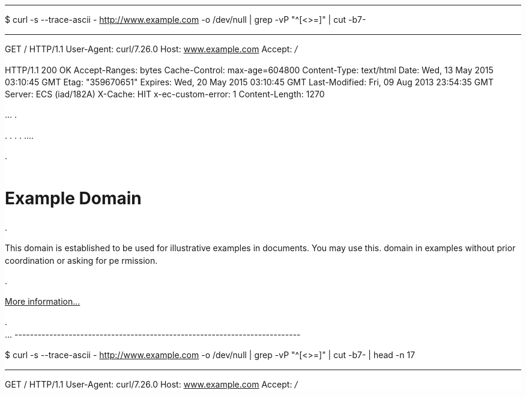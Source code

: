 --------------------------------------------------------------------------

$ curl -s --trace-ascii - http://www.example.com -o /dev/null | grep -vP "^[<>=]" | cut -b7-

--------------------------------------------------------------------------
GET / HTTP/1.1
User-Agent: curl/7.26.0
Host: www.example.com
Accept: */*

HTTP/1.1 200 OK
Accept-Ranges: bytes
Cache-Control: max-age=604800
Content-Type: text/html
Date: Wed, 13 May 2015 03:10:45 GMT
Etag: "359670651"
Expires: Wed, 20 May 2015 03:10:45 GMT
Last-Modified: Fri, 09 Aug 2013 23:54:35 GMT
Server: ECS (iad/182A)
X-Cache: HIT
x-ec-custom-error: 1
Content-Length: 1270

<!doctype html>.<html>.<head>.    <title>Example Domain</title>.
.    <meta charset="utf-8" />.    <meta http-equiv="Content-type
" content="text/html; charset=utf-8" />.    <meta name="viewport
" content="width=device-width, initial-scale=1" />.    <style ty
pe="text/css">.    body {.        background-color: #f0f0f2;.
     margin: 0;.        padding: 0;.        font-family: "Open S
ans", "Helvetica Neue", Helvetica, Arial, sans-serif;.        .
   }.    div {.        width: 600px;.        margin: 5em auto;.
       padding: 50px;.        background-color: #fff;.        bo
rder-radius: 1em;.    }.    a:link, a:visited {.        color: #
38488f;.        text-decoration: none;.    }.    @media (max-wid
th: 700px) {.        body {.            background-color: #fff;.
        }.        div {.            width: auto;.            mar
gin: 0 auto;.            border-radius: 0;.            padding:
1em;.        }.    }.    </style>    .</head>..<body>.<div>.
<h1>Example Domain</h1>.    <p>This domain is established to be
used for illustrative examples in documents. You may use this.
  domain in examples without prior coordination or asking for pe
rmission.</p>.    <p><a href="http://www.iana.org/domains/exampl
e">More information...</a></p>.</div>.</body>.</html>.
--------------------------------------------------------------------------

$ curl -s --trace-ascii - http://www.example.com -o /dev/null | grep -vP "^[<>=]" | cut -b7- | head -n 17

--------------------------------------------------------------------------
GET / HTTP/1.1
User-Agent: curl/7.26.0
Host: www.example.com
Accept: */*
